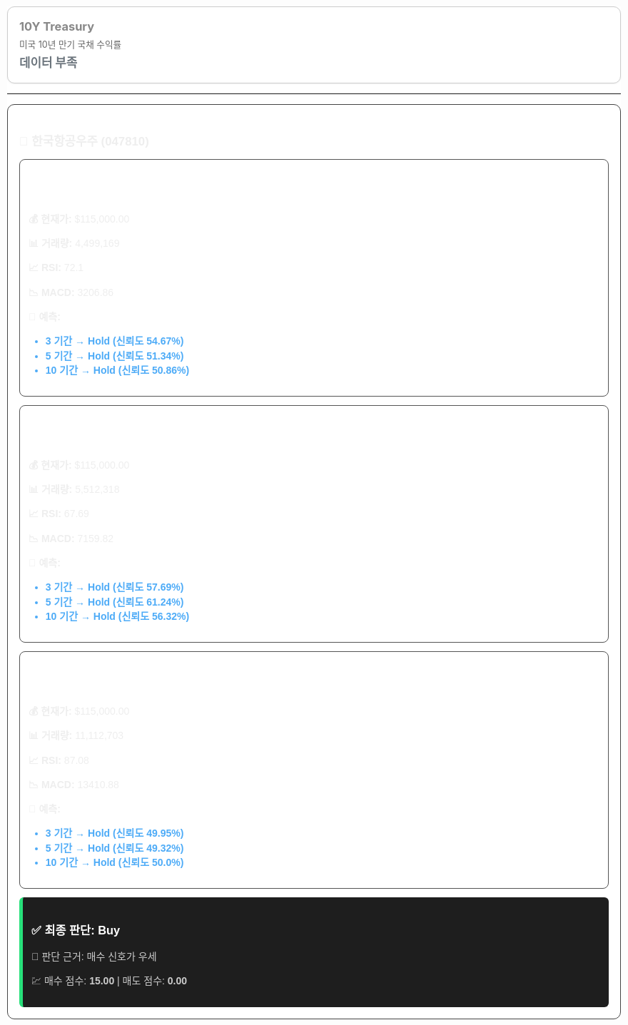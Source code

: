 <div style="min-width:220px;flex:0 0 auto;background:#fff;border:1px solid #ccc;border-radius:10px;padding:16px;box-shadow:0 1px 3px rgba(0,0,0,0.05);">
<h3 style="margin:0;color:#888;">10Y Treasury</h3>
<p style="margin:4px 0;color:#666;font-size:0.9em;">미국 10년 만기 국채 수익률</p>
<p style="margin:0;color:#6c757d;font-weight:bold;font-size:1.2em;"> 데이터 부족</p>
</div>
</div>


---

<div style='border:1px solid #444;padding:16px;border-radius:10px;margin-bottom:24px;color:#eee;font-family:sans-serif;'><h2 style='font-size:1.2rem;margin-bottom:12px;'>🔹 한국항공우주 (047810)</h2><div style='border:1px solid #555;padding:12px;border-radius:8px;margin-bottom:12px;'><h3 style='margin-bottom:8px;color:#fff;'>⏱️ 1D 분석</h3><p><strong>💰 현재가:</strong> $115,000.00</p><p><strong>📊 거래량:</strong> 4,499,169</p><p><strong>📈 RSI:</strong> 72.1</p><p><strong>📉 MACD:</strong> 3206.86</p><p><strong>📌 예측:</strong></p><ul><li style='color:#4dabf7;font-weight:600;'>3 기간 → <strong>Hold</strong> (신뢰도 54.67%)</li><li style='color:#4dabf7;font-weight:600;'>5 기간 → <strong>Hold</strong> (신뢰도 51.34%)</li><li style='color:#4dabf7;font-weight:600;'>10 기간 → <strong>Hold</strong> (신뢰도 50.86%)</li></ul></div><div style='border:1px solid #555;padding:12px;border-radius:8px;margin-bottom:12px;'><h3 style='margin-bottom:8px;color:#fff;'>⏱️ 1WK 분석</h3><p><strong>💰 현재가:</strong> $115,000.00</p><p><strong>📊 거래량:</strong> 5,512,318</p><p><strong>📈 RSI:</strong> 67.69</p><p><strong>📉 MACD:</strong> 7159.82</p><p><strong>📌 예측:</strong></p><ul><li style='color:#4dabf7;font-weight:600;'>3 기간 → <strong>Hold</strong> (신뢰도 57.69%)</li><li style='color:#4dabf7;font-weight:600;'>5 기간 → <strong>Hold</strong> (신뢰도 61.24%)</li><li style='color:#4dabf7;font-weight:600;'>10 기간 → <strong>Hold</strong> (신뢰도 56.32%)</li></ul></div><div style='border:1px solid #555;padding:12px;border-radius:8px;margin-bottom:12px;'><h3 style='margin-bottom:8px;color:#fff;'>⏱️ 1MO 분석</h3><p><strong>💰 현재가:</strong> $115,000.00</p><p><strong>📊 거래량:</strong> 11,112,703</p><p><strong>📈 RSI:</strong> 87.08</p><p><strong>📉 MACD:</strong> 13410.88</p><p><strong>📌 예측:</strong></p><ul><li style='color:#4dabf7;font-weight:600;'>3 기간 → <strong>Hold</strong> (신뢰도 49.95%)</li><li style='color:#4dabf7;font-weight:600;'>5 기간 → <strong>Hold</strong> (신뢰도 49.32%)</li><li style='color:#4dabf7;font-weight:600;'>10 기간 → <strong>Hold</strong> (신뢰도 50.0%)</li></ul></div><div style='border-left:5px solid #28e07b;padding:12px;background:#1e1e1e;margin-top:12px;border-radius:6px;'><h3 style='margin-bottom:6px;color:#fff;'>✅ 최종 판단: <span style='font-weight:bold;'>Buy</span></h3><p style='color:#ccc;'>📌 판단 근거: 매수 신호가 우세</p><p style='color:#ccc;'>💹 매수 점수: <strong>15.00</strong> | 매도 점수: <strong>0.00</strong></p></div></div>
</div>
